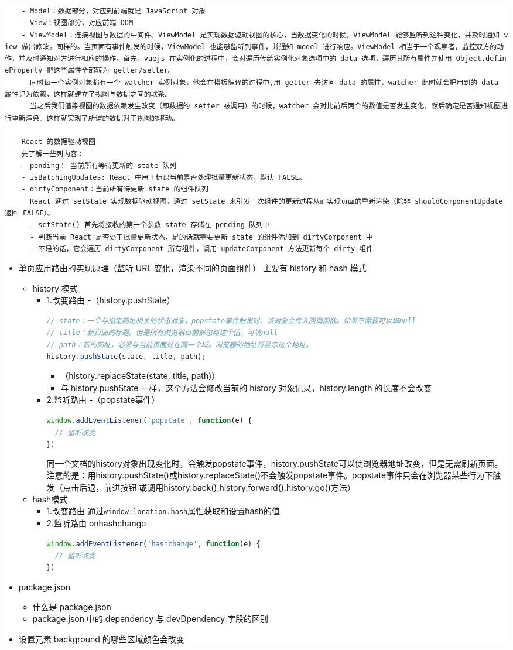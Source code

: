         - Model：数据部分，对应到前端就是 JavaScript 对象
        - View：视图部分，对应前端 DOM
        - ViewModel：连接视图与数据的中间件。ViewModel 是实现数据驱动视图的核心，当数据变化的时候，ViewModel 能够监听到这种变化，并及时通知 view 做出修改。同样的。当页面有事件触发的时候，ViewModel 也能够监听到事件，并通知 model 进行响应。ViewModel 相当于一个观察者，监控双方的动作，并及时通知对方进行相应的操作。首先，vuejs 在实例化的过程中，会对遍历传给实例化对象选项中的 data 选项，遍历其所有属性并使用 Object.defineProperty 把这些属性全部转为 getter/setter。
          同时每一个实例对象都有一个 watcher 实例对象，他会在模板编译的过程中,用 getter 去访问 data 的属性，watcher 此时就会把用到的 data 属性记为依赖，这样就建立了视图与数据之间的联系。
          当之后我们渲染视图的数据依赖发生改变（即数据的 setter 被调用）的时候，watcher 会对比前后两个的数值是否发生变化，然后确定是否通知视图进行重新渲染。这样就实现了所谓的数据对于视图的驱动。

      - React 的数据驱动视图
        先了解一些列内容：
        - pending： 当前所有等待更新的 state 队列
        - isBatchingUpdates: React 中用于标识当前是否处理批量更新状态，默认 FALSE。
        - dirtyComponent：当前所有待更新 state 的组件队列
          React 通过 setState 实现数据驱动视图，通过 setState 来引发一次组件的更新过程从而实现页面的重新渲染（除非 shouldComponentUpdate 返回 FALSE）。
          - setState() 首先将接收的第一个参数 state 存储在 pending 队列中
          - 判断当前 React 是否处于批量更新状态，是的话就需要更新 state 的组件添加到 dirtyComponent 中
          - 不是的话，它会遍历 dirtyComponent 所有组件，调用 updateComponent 方法更新每个 dirty 组件

- 单页应用路由的实现原理（监听 URL 变化，渲染不同的页面组件）
  主要有 history 和 hash 模式

  - history 模式
    - 1.改变路由 
      -（history.pushState）
        ```javascript
        // state：一个与指定网址相关的状态对象，popstate事件触发时，该对象会传入回调函数。如果不需要可以填null
        // title：新页面的标题。但是所有浏览器目前都忽略这个值，可填null
        // path：新的网址，必须与当前页面处在同一个域。浏览器的地址将显示这个地址。
        history.pushState(state, title, path);
        ```
      - （history.replaceState(state, title, path)）
      - 与 history.pushState 一样，这个方法会修改当前的 history 对象记录，history.length 的长度不会改变
    - 2.监听路由
      -（popstate事件）
        ```javascript
        window.addEventListener('popstate', function(e) {
          // 监听改变
        })
        ```
        同一个文档的history对象出现变化时，会触发popstate事件，history.pushState可以使浏览器地址改变，但是无需刷新页面。注意的是：用history.pushState()或history.replaceState()不会触发popstate事件。popstate事件只会在浏览器某些行为下触发（点击后退，前进按钮 或调用history.back(),history.forward(),history.go()方法）
  - hash模式
    - 1.改变路由
      通过`window.location.hash`属性获取和设置hash的值
    - 2.监听路由
      onhashchange
      ```javascript
      window.addEventListener('hashchange', function(e) {
        // 监听改变
      })
      ```
- package.json
  - 什么是 package.json
  - package.json 中的 dependency 与 devDpendency 字段的区别
- 设置元素 background 的哪些区域颜色会改变

